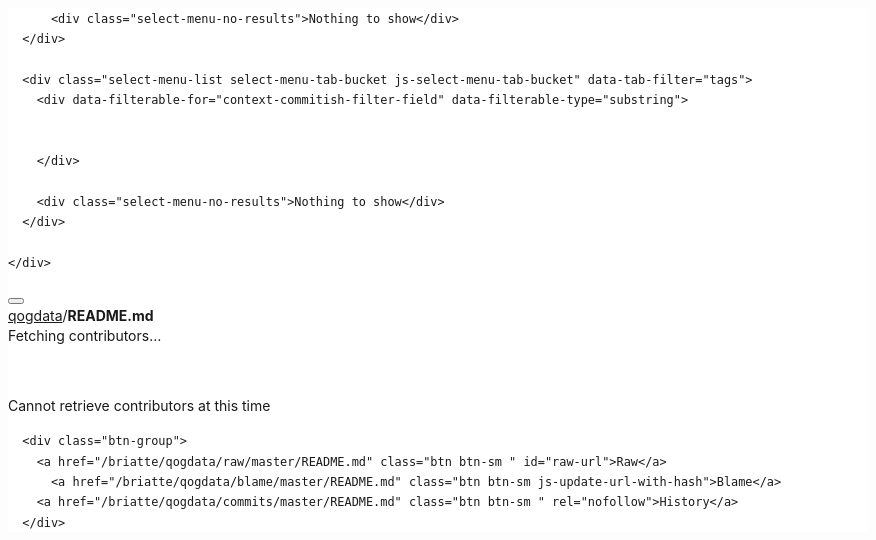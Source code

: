           <div class="select-menu-no-results">Nothing to show</div>
      </div>

      <div class="select-menu-list select-menu-tab-bucket js-select-menu-tab-bucket" data-tab-filter="tags">
        <div data-filterable-for="context-commitish-filter-field" data-filterable-type="substring">


        </div>

        <div class="select-menu-no-results">Nothing to show</div>
      </div>

    </div>
  </div>
</div>

  <div class="btn-group right">
    <a href="/briatte/qogdata/find/master"
          class="js-show-file-finder btn btn-sm empty-icon tooltipped tooltipped-s"
          data-pjax
          data-hotkey="t"
          aria-label="Quickly jump between files">
      <span class="octicon octicon-list-unordered"></span>
    </a>
    <button aria-label="Copy file path to clipboard" class="js-zeroclipboard btn btn-sm zeroclipboard-button" data-copied-hint="Copied!" type="button"><span class="octicon octicon-clippy"></span></button>
  </div>

  <div class="breadcrumb js-zeroclipboard-target">
    <span class='repo-root js-repo-root'><span itemscope="" itemtype="http://data-vocabulary.org/Breadcrumb"><a href="/briatte/qogdata" class="" data-branch="master" data-direction="back" data-pjax="true" itemscope="url"><span itemprop="title">qogdata</span></a></span></span><span class="separator">/</span><strong class="final-path">README.md</strong>
  </div>
</div>

<include-fragment class="commit commit-loader file-history-tease" src="/briatte/qogdata/contributors/master/README.md">
  <div class="file-history-tease-header">
    Fetching contributors&hellip;
  </div>

  <div class="participation">
    <p class="loader-loading"><img alt="" height="16" src="https://assets-cdn.github.com/assets/spinners/octocat-spinner-32-EAF2F5-0bdc57d34b85c4a4de9d0d1db10cd70e8a95f33ff4f46c5a8c48b4bf4e5a9abe.gif" width="16" /></p>
    <p class="loader-error">Cannot retrieve contributors at this time</p>
  </div>
</include-fragment>
<div class="file">
  <div class="file-header">
    <div class="file-actions">

      <div class="btn-group">
        <a href="/briatte/qogdata/raw/master/README.md" class="btn btn-sm " id="raw-url">Raw</a>
          <a href="/briatte/qogdata/blame/master/README.md" class="btn btn-sm js-update-url-with-hash">Blame</a>
        <a href="/briatte/qogdata/commits/master/README.md" class="btn btn-sm " rel="nofollow">History</a>
      </div>
